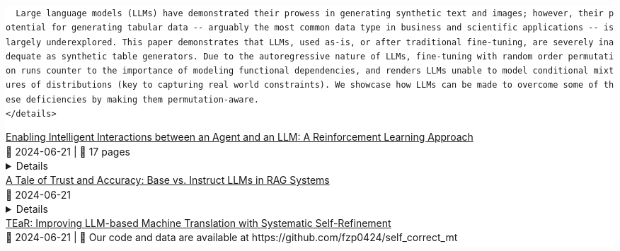       Large language models (LLMs) have demonstrated their prowess in generating synthetic text and images; however, their potential for generating tabular data -- arguably the most common data type in business and scientific applications -- is largely underexplored. This paper demonstrates that LLMs, used as-is, or after traditional fine-tuning, are severely inadequate as synthetic table generators. Due to the autoregressive nature of LLMs, fine-tuning with random order permutation runs counter to the importance of modeling functional dependencies, and renders LLMs unable to model conditional mixtures of distributions (key to capturing real world constraints). We showcase how LLMs can be made to overcome some of these deficiencies by making them permutation-aware.
    </details>
</div>
<div class="paper-card">
    <div class="paper-title"><a href="http://arxiv.org/abs/2306.03604v8">Enabling Intelligent Interactions between an Agent and an LLM: A Reinforcement Learning Approach</a></div>
    <div class="paper-meta">
      📅 2024-06-21
      | 💬 17 pages
    </div>
    <details class="paper-abstract">
      Large language models (LLMs) encode a vast amount of world knowledge acquired from massive text datasets. Recent studies have demonstrated that LLMs can assist an embodied agent in solving complex sequential decision making tasks by providing high-level instructions. However, interactions with LLMs can be time-consuming. In many practical scenarios, it requires a significant amount of storage space that can only be deployed on remote cloud servers. Additionally, using commercial LLMs can be costly since they may charge based on usage frequency. In this paper, we explore how to enable intelligent cost-effective interactions between a down stream task oriented agent and an LLM. We find that this problem can be naturally formulated by a Markov decision process (MDP), and propose When2Ask, a reinforcement learning based approach that learns when it is necessary to query LLMs for high-level instructions to accomplish a target task. On one side, When2Ask discourages unnecessary redundant interactions, while on the other side, it enables the agent to identify and follow useful instructions from the LLM. This enables the agent to halt an ongoing plan and transition to a more suitable one based on new environmental observations. Experiments on MiniGrid and Habitat environments that entail planning sub-goals demonstrate that When2Ask learns to solve target tasks with only a few necessary interactions with the LLM, significantly reducing interaction costs in testing environments compared with baseline methods. Our code is available at: https://github.com/ZJLAB-AMMI/LLM4RL.
    </details>
</div>
<div class="paper-card">
    <div class="paper-title"><a href="http://arxiv.org/abs/2406.14972v1">A Tale of Trust and Accuracy: Base vs. Instruct LLMs in RAG Systems</a></div>
    <div class="paper-meta">
      📅 2024-06-21
    </div>
    <details class="paper-abstract">
      Retrieval Augmented Generation (RAG) represents a significant advancement in artificial intelligence combining a retrieval phase with a generative phase, with the latter typically being powered by large language models (LLMs). The current common practices in RAG involve using "instructed" LLMs, which are fine-tuned with supervised training to enhance their ability to follow instructions and are aligned with human preferences using state-of-the-art techniques. Contrary to popular belief, our study demonstrates that base models outperform their instructed counterparts in RAG tasks by 20% on average under our experimental settings. This finding challenges the prevailing assumptions about the superiority of instructed LLMs in RAG applications. Further investigations reveal a more nuanced situation, questioning fundamental aspects of RAG and suggesting the need for broader discussions on the topic; or, as Fromm would have it, "Seldom is a glance at the statistics enough to understand the meaning of the figures".
    </details>
</div>
<div class="paper-card">
    <div class="paper-title"><a href="http://arxiv.org/abs/2402.16379v3">TEaR: Improving LLM-based Machine Translation with Systematic Self-Refinement</a></div>
    <div class="paper-meta">
      📅 2024-06-21
      | 💬 Our code and data are available at https://github.com/fzp0424/self_correct_mt